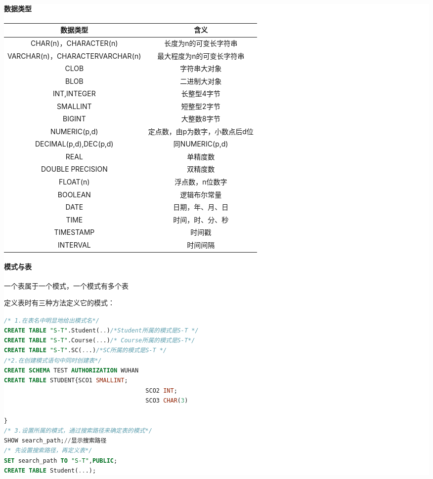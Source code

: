 #### 数据类型

|            数据类型             |              含义              |
| :-----------------------------: | :----------------------------: |
|      CHAR(n)，CHARACTER(n)      |     长度为n的可变长字符串      |
| VARCHAR(n)，CHARACTERVARCHAR(n) |   最大程度为n的可变长字符串    |
|              CLOB               |          字符串大对象          |
|              BLOB               |          二进制大对象          |
|           INT,INTEGER           |          长整型4字节           |
|            SMALLINT             |          短整型2字节           |
|             BIGINT              |          大整数8字节           |
|          NUMERIC(p,d)           | 定点数，由p为数字，小数点后d位 |
|      DECIMAL(p,d),DEC(p,d)      |         同NUMERIC(p,d)         |
|              REAL               |            单精度数            |
|        DOUBLE PRECISION         |            双精度数            |
|            FLOAT(n)             |        浮点数，n位数字         |
|             BOOLEAN             |          逻辑布尔常量          |
|              DATE               |        日期，年、月、日        |
|              TIME               |        时间，时、分、秒        |
|            TIMESTAMP            |             时间戳             |
|            INTERVAL             |            时间间隔            |

#### 模式与表

一个表属于一个模式，一个模式有多个表

定义表时有三种方法定义它的模式：

```sql
/* 1.在表名中明显地给出模式名*/
CREATE TABLE "S-T".Student(..)/*Student所属的模式是S-T */
CREATE TABLE "S-T".Course(...)/* Course所属的模式是S-T*/
CREATE TABLE "S-T".SC(...)/*SC所属的模式是S-T */
/*2.在创建模式语句中同时创建表*/
CREATE SCHEMA TEST AUTHORIZATION WUHAN
CREATE TABLE STUDENT{SCO1 SMALLINT;
										SCO2 INT;
										SCO3 CHAR(3)
					
}
/* 3.设置所属的模式，通过搜索路径来确定表的模式*/
SHOW search_path;//显示搜索路径
/* 先设置搜索路径，再定义表*/
SET search_path TO "S-T",PUBLIC;
CREATE TABLE Student(...);
```
